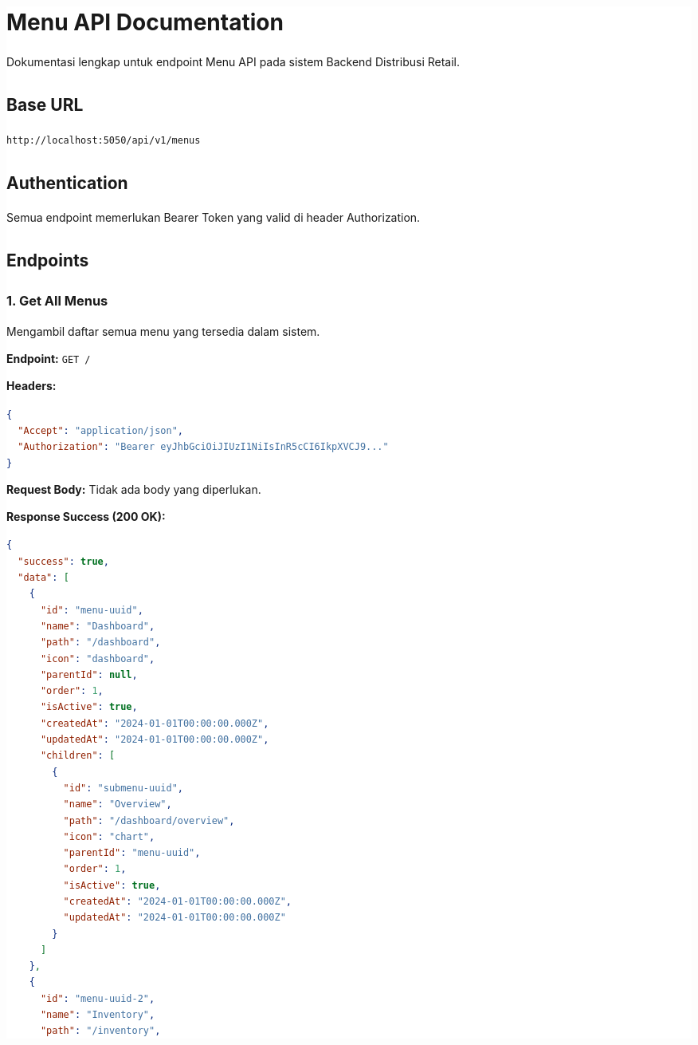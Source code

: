 # Menu API Documentation

Dokumentasi lengkap untuk endpoint Menu API pada sistem Backend Distribusi Retail.

## Base URL
```
http://localhost:5050/api/v1/menus
```

## Authentication
Semua endpoint memerlukan Bearer Token yang valid di header Authorization.

## Endpoints

### 1. Get All Menus
Mengambil daftar semua menu yang tersedia dalam sistem.

**Endpoint:** `GET /`

**Headers:**
```json
{
  "Accept": "application/json",
  "Authorization": "Bearer eyJhbGciOiJIUzI1NiIsInR5cCI6IkpXVCJ9..."
}
```

**Request Body:**
Tidak ada body yang diperlukan.

**Response Success (200 OK):**
```json
{
  "success": true,
  "data": [
    {
      "id": "menu-uuid",
      "name": "Dashboard",
      "path": "/dashboard",
      "icon": "dashboard",
      "parentId": null,
      "order": 1,
      "isActive": true,
      "createdAt": "2024-01-01T00:00:00.000Z",
      "updatedAt": "2024-01-01T00:00:00.000Z",
      "children": [
        {
          "id": "submenu-uuid",
          "name": "Overview",
          "path": "/dashboard/overview",
          "icon": "chart",
          "parentId": "menu-uuid",
          "order": 1,
          "isActive": true,
          "createdAt": "2024-01-01T00:00:00.000Z",
          "updatedAt": "2024-01-01T00:00:00.000Z"
        }
      ]
    },
    {
      "id": "menu-uuid-2",
      "name": "Inventory",
      "path": "/inventory",
```